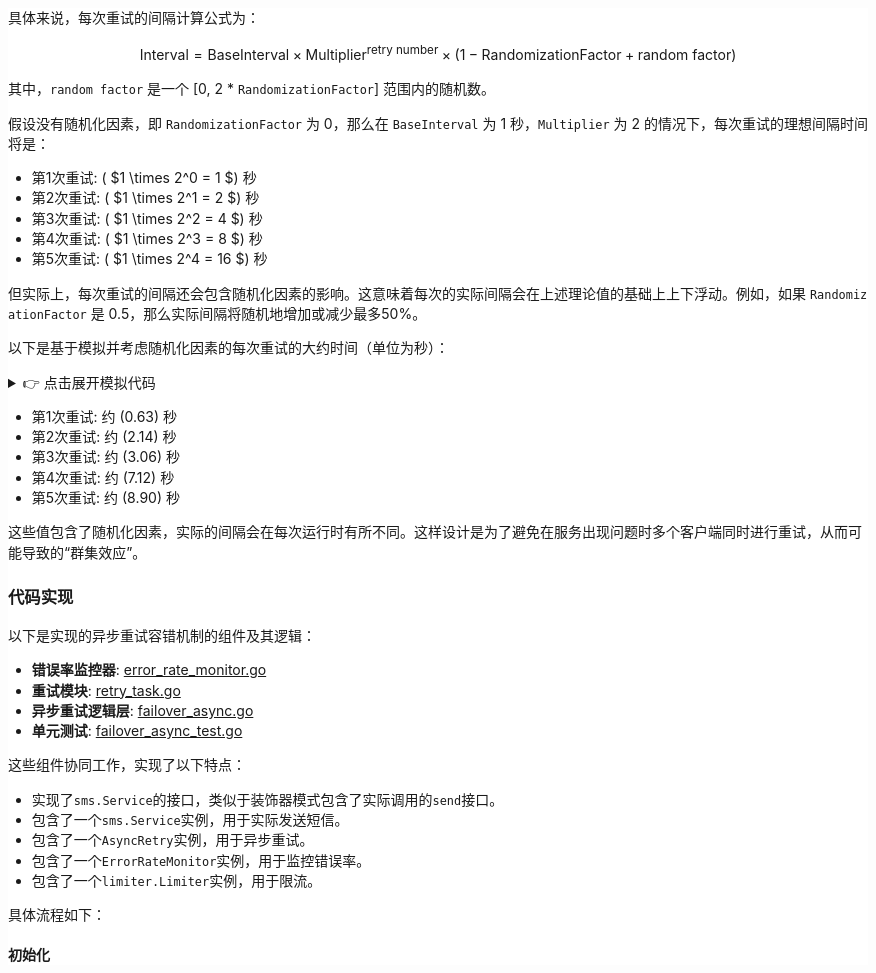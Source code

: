 具体来说，每次重试的间隔计算公式为：

$$\text{Interval} = \text{BaseInterval} \times \text{Multiplier}^\text{retry number} \times (1 -
\text{RandomizationFactor} + \text{random factor})$$

其中，`random factor` 是一个 [0, 2 * `RandomizationFactor`] 范围内的随机数。

假设没有随机化因素，即 `RandomizationFactor` 为 0，那么在 `BaseInterval` 为 1 秒，`Multiplier` 为 2 的情况下，每次重试的理想间隔时间将是：

- 第1次重试: \( $1 \times 2^0 = 1 $\) 秒
- 第2次重试: \( $1 \times 2^1 = 2 $\) 秒
- 第3次重试: \( $1 \times 2^2 = 4 $\) 秒
- 第4次重试: \( $1 \times 2^3 = 8 $\) 秒
- 第5次重试: \( $1 \times 2^4 = 16 $\) 秒

但实际上，每次重试的间隔还会包含随机化因素的影响。这意味着每次的实际间隔会在上述理论值的基础上上下浮动。例如，如果 `RandomizationFactor`
是 0.5，那么实际间隔将随机地增加或减少最多50%。

以下是基于模拟并考虑随机化因素的每次重试的大约时间（单位为秒）：

<details><summary>👉 点击展开模拟代码</summary></details>

- 第1次重试: 约 \(0.63\) 秒
- 第2次重试: 约 \(2.14\) 秒
- 第3次重试: 约 \(3.06\) 秒
- 第4次重试: 约 \(7.12\) 秒
- 第5次重试: 约 \(8.90\) 秒

这些值包含了随机化因素，实际的间隔会在每次运行时有所不同。这样设计是为了避免在服务出现问题时多个客户端同时进行重试，从而可能导致的“群集效应”。

### 代码实现

以下是实现的异步重试容错机制的组件及其逻辑：

- **错误率监控器**:
  [error_rate_monitor.go](https://github.com/ycvk/tinybook/blob/week05/tinybook/internal/service/sms/failover/retry/error_rate_monitor.go)
- **重试模块**:
  [retry_task.go](https://github.com/ycvk/tinybook/blob/week05/tinybook/internal/service/sms/failover/retry/retry_task.go)
- **异步重试逻辑层**:
  [failover_async.go](https://github.com/ycvk/tinybook/blob/week05/tinybook/internal/service/sms/failover/retry/failover_async.go)
- **单元测试**:
  [failover_async_test.go](https://github.com/ycvk/tinybook/blob/week05/tinybook/internal/service/sms/failover/retry/failover_async_test.go)

这些组件协同工作，实现了以下特点：

- 实现了`sms.Service`的接口，类似于装饰器模式包含了实际调用的`send`接口。
- 包含了一个`sms.Service`实例，用于实际发送短信。
- 包含了一个`AsyncRetry`实例，用于异步重试。
- 包含了一个`ErrorRateMonitor`实例，用于监控错误率。
- 包含了一个`limiter.Limiter`实例，用于限流。

具体流程如下：

#### 初始化
